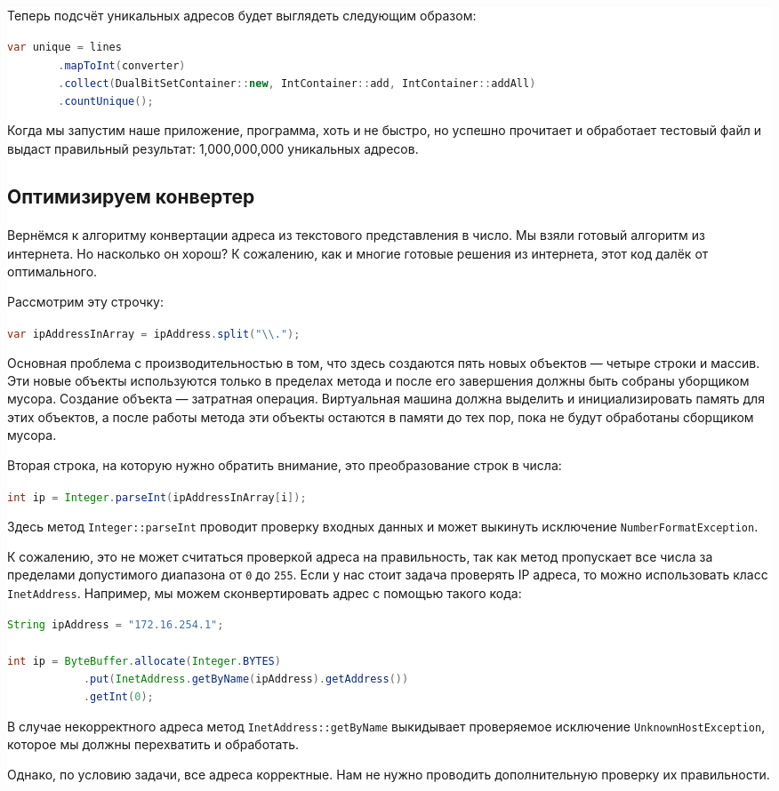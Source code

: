 Теперь подсчёт уникальных адресов будет выглядеть следующим образом:

```java
var unique = lines
        .mapToInt(converter)
        .collect(DualBitSetContainer::new, IntContainer::add, IntContainer::addAll)
        .countUnique();
```

Когда мы запустим наше приложение, программа, хоть и не быстро, но успешно прочитает и обработает тестовый файл и выдаст правильный результат: 1,000,000,000 уникальных адресов.

## Оптимизируем конвертер

Вернёмся к алгоритму конвертации адреса из текстового представления в число. Мы взяли готовый алгоритм из интернета. Но насколько он хорош? К сожалению, как и многие готовые решения из интернета, этот код далёк от оптимального.

Рассмотрим эту строчку:

```java
var ipAddressInArray = ipAddress.split("\\.");
```

Основная проблема с производительностью в том, что здесь создаются пять новых объектов — четыре строки и массив. Эти новые объекты используются только в пределах метода и после его завершения должны быть собраны уборщиком мусора. Создание объекта — затратная операция. Виртуальная машина должна выделить и инициализировать память для этих объектов, а после работы метода эти объекты остаются в памяти до тех пор, пока не будут обработаны сборщиком мусора.

Вторая строка, на которую нужно обратить внимание, это преобразование строк в числа:

```java
int ip = Integer.parseInt(ipAddressInArray[i]);
```

Здесь метод `Integer::parseInt` проводит проверку входных данных и может выкинуть исключение `NumberFormatException`.

К сожалению, это не может считаться проверкой адреса на правильность, так как метод пропускает все числа за пределами допустимого диапазона от `0` до `255`. Если у нас стоит задача проверять IP адреса, то можно использовать класс `InetAddress`. Например, мы можем сконвертировать адрес с помощью такого кода:

```java
String ipAddress = "172.16.254.1";

int ip = ByteBuffer.allocate(Integer.BYTES)
            .put(InetAddress.getByName(ipAddress).getAddress())
            .getInt(0);
```

В случае некорректного адреса метод `InetAddress::getByName` выкидывает проверяемое исключение `UnknownHostException`, которое мы должны перехватить и обработать.

Однако, по условию задачи, все адреса корректные. Нам не нужно проводить дополнительную проверку их правильности.
